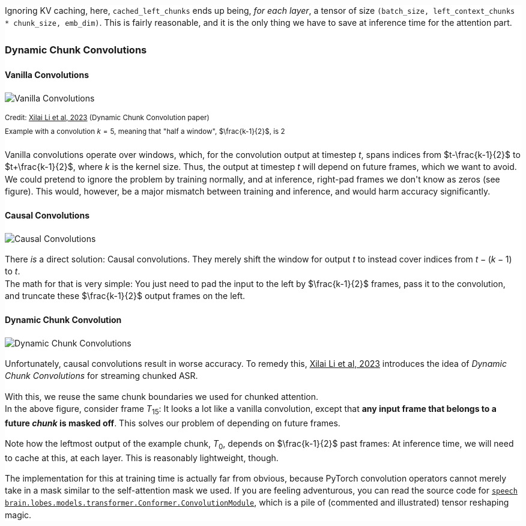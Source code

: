 Ignoring KV caching, here, `cached_left_chunks` ends up being, _for each layer_, a tensor of size `(batch_size, left_context_chunks * chunk_size, emb_dim)`. This is fairly reasonable, and it is the only thing we have to save at inference time for the attention part.

### Dynamic Chunk Convolutions

#### Vanilla Convolutions

<img src="../assets/dcc-regular.png" alt="Vanilla Convolutions" width="800"/>

<sup>Credit: <a href="https://www.amazon.science/publications/dynamic-chunk-convolution-for-unified-streaming-and-non-streaming-conformer-asr">Xilai Li et al, 2023</a> (Dynamic Chunk Convolution paper)<br>
Example with a convolution $k=5$, meaning that "half a window", $\frac{k-1}{2}$, is $2$</sup>

Vanilla convolutions operate over windows, which, for the convolution output at timestep $t$, spans indices from $t-\frac{k-1}{2}$ to $t+\frac{k-1}{2}$, where $k$ is the kernel size. Thus, the output at timestep $t$ will depend on future frames, which we want to avoid.  
We could pretend to ignore the problem by training normally, and at inference, right-pad frames we don't know as zeros (see figure). This would, however, be a major mismatch between training and inference, and would harm accuracy significantly.

#### Causal Convolutions

<img src="../assets/dcc-causal.png" alt="Causal Convolutions" width="800"/>

There _is_ a direct solution: Causal convolutions. They merely shift the window for output $t$ to instead cover indices from $t-(k-1)$ to $t$.  
The math for that is very simple: You just need to pad the input to the left by $\frac{k-1}{2}$ frames, pass it to the convolution, and truncate these $\frac{k-1}{2}$ output frames on the left.

#### Dynamic Chunk Convolution

<img src="../assets/dcc-dcc.png" alt="Dynamic Chunk Convolutions" width="800"/>

Unfortunately, causal convolutions result in worse accuracy. To remedy this, <a href="https://www.amazon.science/publications/dynamic-chunk-convolution-for-unified-streaming-and-non-streaming-conformer-asr">Xilai Li et al, 2023</a> introduces the idea of _Dynamic Chunk Convolutions_ for streaming chunked ASR.

With this, we reuse the same chunk boundaries we used for chunked attention.  
In the above figure, consider frame $T_{15}$: It looks a lot like a vanilla convolution, except that **any input frame that belongs to a future _chunk_ is masked off**. This solves our problem of depending on future frames.  

Note how the leftmost output of the example chunk, $T_0$, depends on $\frac{k-1}{2}$ past frames: At inference time, we will need to cache at this, at each layer. This is reasonably lightweight, though.

The implementation for this at training time is actually far from obvious, because PyTorch convolution operators cannot merely take in a mask similar to the self-attention mask we used. If you are feeling adventurous, you can read the source code for [`speechbrain.lobes.models.transformer.Conformer.ConvolutionModule`](https://speechbrain.readthedocs.io/en/latest/_modules/speechbrain/lobes/models/transformer/Conformer.html#ConvolutionModule), which is a pile of (commented and illustrated) tensor reshaping magic.
